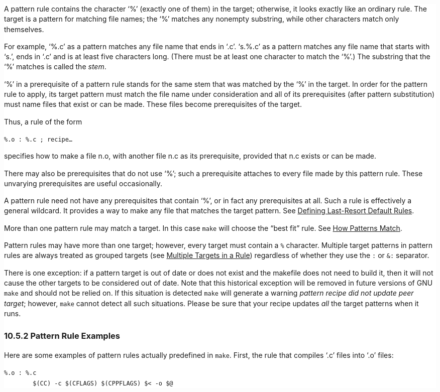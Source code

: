 
A pattern rule contains the character ‘%’ (exactly one of them) in the target; otherwise, it looks exactly like an ordinary rule. The target is a pattern for matching file names; the ‘%’ matches any nonempty substring, while other characters match only themselves.

For example, ‘%.c’ as a pattern matches any file name that ends in ‘.c’. ‘s.%.c’ as a pattern matches any file name that starts with ‘s.’, ends in ‘.c’ and is at least five characters long. (There must be at least one character to match the ‘%’.) The substring that the ‘%’ matches is called the *stem*.

‘%’ in a prerequisite of a pattern rule stands for the same stem that was matched by the ‘%’ in the target. In order for the pattern rule to apply, its target pattern must match the file name under consideration and all of its prerequisites (after pattern substitution) must name files that exist or can be made. These files become prerequisites of the target.

Thus, a rule of the form

```
%.o : %.c ; recipe…
```

specifies how to make a file n.o, with another file n.c as its prerequisite, provided that n.c exists or can be made.

There may also be prerequisites that do not use ‘%’; such a prerequisite attaches to every file made by this pattern rule. These unvarying prerequisites are useful occasionally.

A pattern rule need not have any prerequisites that contain ‘%’, or in fact any prerequisites at all. Such a rule is effectively a general wildcard. It provides a way to make any file that matches the target pattern. See [Defining Last-Resort Default Rules](https://www.gnu.org/software/make/manual/make.html#Last-Resort).

More than one pattern rule may match a target. In this case `make` will choose the “best fit” rule. See [How Patterns Match](https://www.gnu.org/software/make/manual/make.html#Pattern-Match).



Pattern rules may have more than one target; however, every target must contain a `%` character. Multiple target patterns in pattern rules are always treated as grouped targets (see [Multiple Targets in a Rule](https://www.gnu.org/software/make/manual/make.html#Multiple-Targets)) regardless of whether they use the `:` or `&:` separator.

There is one exception: if a pattern target is out of date or does not exist and the makefile does not need to build it, then it will not cause the other targets to be considered out of date. Note that this historical exception will be removed in future versions of GNU `make` and should not be relied on. If this situation is detected `make` will generate a warning *pattern recipe did not update peer target*; however, `make` cannot detect all such situations. Please be sure that your recipe updates *all* the target patterns when it runs.





### 10.5.2 Pattern Rule Examples

Here are some examples of pattern rules actually predefined in `make`. First, the rule that compiles ‘.c’ files into ‘.o’ files:

```
%.o : %.c
        $(CC) -c $(CFLAGS) $(CPPFLAGS) $< -o $@
```

